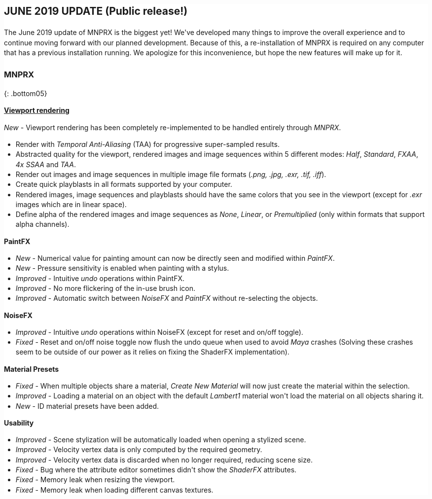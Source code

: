 ## JUNE 2019 UPDATE (Public release!)
The June 2019 update of MNPRX is the biggest yet! We've developed many things to improve the overall experience and to continue moving forward with our planned development. Because of this, a re-installation of MNPRX is required on any computer that has a previous installation running. We apologize for this inconvenience, but hope the new features will make up for it.

### MNPRX
{: .bottom05}

[**Viewport rendering**](./docs/rendering)

_New_ - Viewport rendering has been completely re-implemented to be handled entirely through _MNPRX_.

* Render with _Temporal Anti-Aliasing_ (TAA) for progressive super-sampled results.
* Abstracted quality for the viewport, rendered images and image sequences within 5 different modes: _Half_, _Standard_, _FXAA_, _4x SSAA_ and _TAA_.
* Render out images and image sequences in multiple image file formats (_.png, .jpg, .exr, .tif, .iff_).
* Create quick playblasts in all formats supported by your computer.
* Rendered images, image sequences and playblasts should have the same colors that you see in the viewport (except for _.exr_ images which are in linear space).
* Define alpha of the rendered images and image sequences as _None_, _Linear_, or _Premultiplied_ (only within formats that support alpha channels).

**PaintFX**
* _New_ - Numerical value for painting amount can now be directly seen and modified within _PaintFX_.
* _New_ - Pressure sensitivity is enabled when painting with a stylus.
* _Improved_ - Intuitive _undo_ operations within PaintFX.
* _Improved_ - No more flickering of the in-use brush icon.
* _Improved_ - Automatic switch between _NoiseFX_ and _PaintFX_ without re-selecting the objects.

**NoiseFX**
* _Improved_ - Intuitive _undo_ operations within NoiseFX (except for reset and on/off toggle).
* _Fixed_ - Reset and on/off noise toggle now flush the undo queue when used to avoid _Maya_ crashes
(Solving these crashes seem to be outside of our power as it relies on fixing the ShaderFX implementation).

**Material Presets**
* _Fixed_ - When multiple objects share a material, _Create New Material_ will now just create the material within the selection.
* _Improved_ - Loading a material on an object with the default _Lambert1_ material won't load the material on all objects sharing it.
* _New_ - ID material presets have been added.

**Usability**
* _Improved_ - Scene stylization will be automatically loaded when opening a stylized scene.
* _Improved_ - Velocity vertex data is only computed by the required geometry.
* _Improved_ - Velocity vertex data is discarded when no longer required, reducing scene size.
* _Fixed_ - Bug where the attribute editor sometimes didn't show the _ShaderFX_ attributes.
* _Fixed_ - Memory leak when resizing the viewport.
* _Fixed_ - Memory leak when loading different canvas textures.
